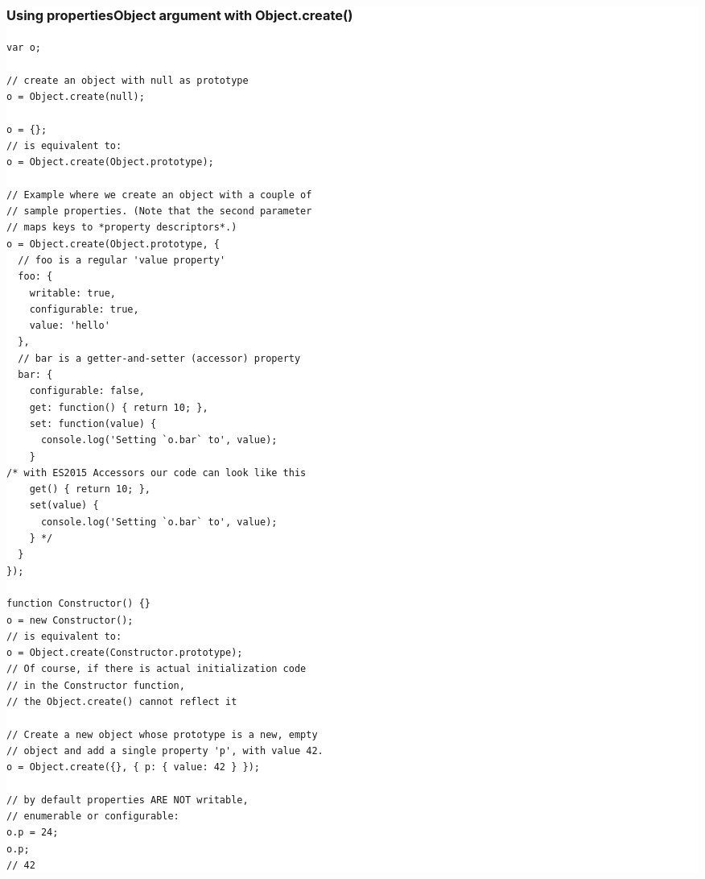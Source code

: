 ### Using propertiesObject argument with Object.create()

    var o;

    // create an object with null as prototype
    o = Object.create(null);

    o = {};
    // is equivalent to:
    o = Object.create(Object.prototype);

    // Example where we create an object with a couple of
    // sample properties. (Note that the second parameter
    // maps keys to *property descriptors*.)
    o = Object.create(Object.prototype, {
      // foo is a regular 'value property'
      foo: {
        writable: true,
        configurable: true,
        value: 'hello'
      },
      // bar is a getter-and-setter (accessor) property
      bar: {
        configurable: false,
        get: function() { return 10; },
        set: function(value) {
          console.log('Setting `o.bar` to', value);
        }
    /* with ES2015 Accessors our code can look like this
        get() { return 10; },
        set(value) {
          console.log('Setting `o.bar` to', value);
        } */
      }
    });

    function Constructor() {}
    o = new Constructor();
    // is equivalent to:
    o = Object.create(Constructor.prototype);
    // Of course, if there is actual initialization code
    // in the Constructor function,
    // the Object.create() cannot reflect it

    // Create a new object whose prototype is a new, empty
    // object and add a single property 'p', with value 42.
    o = Object.create({}, { p: { value: 42 } });

    // by default properties ARE NOT writable,
    // enumerable or configurable:
    o.p = 24;
    o.p;
    // 42

